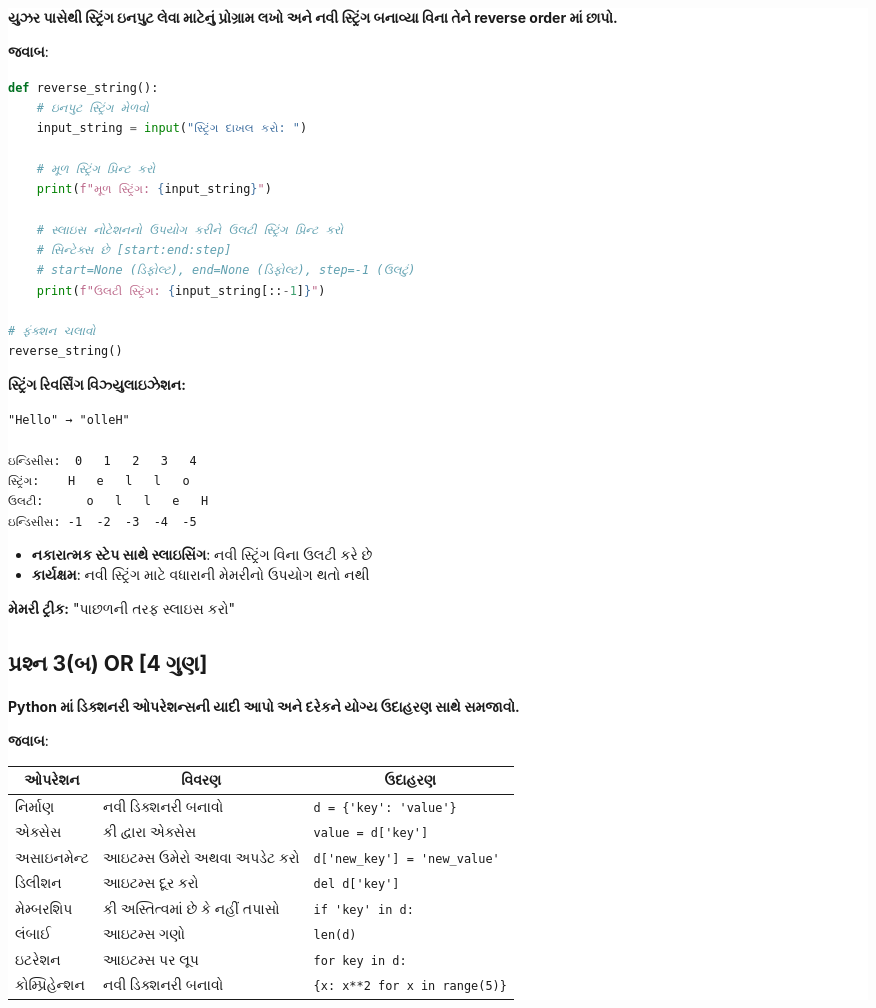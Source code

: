 **યુઝર પાસેથી સ્ટ્રિંગ ઇનપુટ લેવા માટેનું પ્રોગ્રામ લખો અને નવી સ્ટ્રિંગ બનાવ્યા વિના તેને reverse order માં છાપો.**

**જવાબ**:

```python
def reverse_string():
    # ઇનપુટ સ્ટ્રિંગ મેળવો
    input_string = input("સ્ટ્રિંગ દાખલ કરો: ")
    
    # મૂળ સ્ટ્રિંગ પ્રિન્ટ કરો
    print(f"મૂળ સ્ટ્રિંગ: {input_string}")
    
    # સ્લાઇસ નોટેશનનો ઉપયોગ કરીને ઉલટી સ્ટ્રિંગ પ્રિન્ટ કરો
    # સિન્ટેક્સ છે [start:end:step]
    # start=None (ડિફોલ્ટ), end=None (ડિફોલ્ટ), step=-1 (ઉલટું)
    print(f"ઉલટી સ્ટ્રિંગ: {input_string[::-1]}")

# ફંક્શન ચલાવો
reverse_string()
```

**સ્ટ્રિંગ રિવર્સિંગ વિઝ્યુલાઇઝેશન:**

```
"Hello" → "olleH"

ઇન્ડિસીસ:  0   1   2   3   4
સ્ટ્રિંગ:    H   e   l   l   o
ઉલટી:      o   l   l   e   H
ઇન્ડિસીસ: -1  -2  -3  -4  -5
```

- **નકારાત્મક સ્ટેપ સાથે સ્લાઇસિંગ**: નવી સ્ટ્રિંગ વિના ઉલટી કરે છે
- **કાર્યક્ષમ**: નવી સ્ટ્રિંગ માટે વધારાની મેમરીનો ઉપયોગ થતો નથી

**મેમરી ટ્રીક:** "પાછળની તરફ સ્લાઇસ કરો"

## પ્રશ્ન 3(બ) OR [4 ગુણ]

**Python માં ડિક્શનરી ઓપરેશન્સની યાદી આપો અને દરેકને યોગ્ય ઉદાહરણ સાથે સમજાવો.**

**જવાબ**:

| ઓપરેશન | વિવરણ | ઉદાહરણ |
|-----------|-------------|---------|
| નિર્માણ | નવી ડિક્શનરી બનાવો | `d = {'key': 'value'}` |
| એક્સેસ | કી દ્વારા એક્સેસ | `value = d['key']` |
| અસાઇનમેન્ટ | આઇટમ્સ ઉમેરો અથવા અપડેટ કરો | `d['new_key'] = 'new_value'` |
| ડિલીશન | આઇટમ્સ દૂર કરો | `del d['key']` |
| મેમ્બરશિપ | કી અસ્તિત્વમાં છે કે નહીં તપાસો | `if 'key' in d:` |
| લંબાઈ | આઇટમ્સ ગણો | `len(d)` |
| ઇટરેશન | આઇટમ્સ પર લૂપ | `for key in d:` |
| કોમ્પ્રિહેન્શન | નવી ડિક્શનરી બનાવો | `{x: x**2 for x in range(5)}` |
